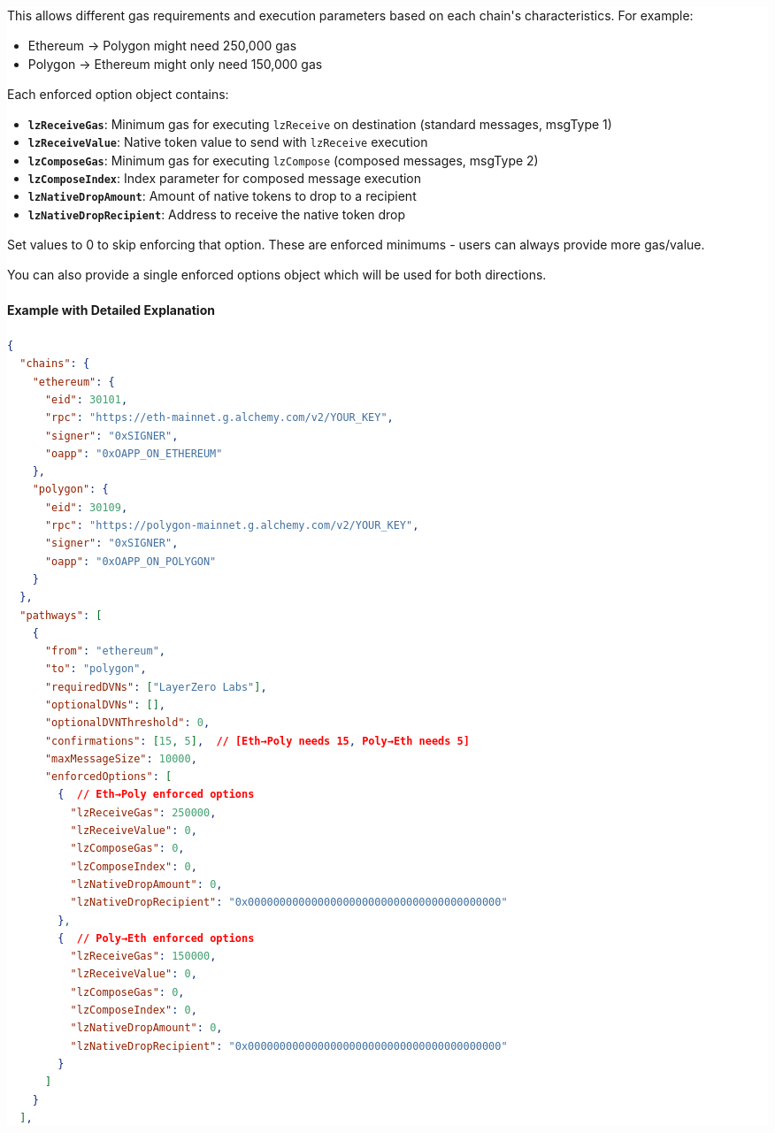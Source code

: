 This allows different gas requirements and execution parameters based on each chain's characteristics. For example:
- Ethereum → Polygon might need 250,000 gas
- Polygon → Ethereum might only need 150,000 gas

Each enforced option object contains:
- **`lzReceiveGas`**: Minimum gas for executing `lzReceive` on destination (standard messages, msgType 1)
- **`lzReceiveValue`**: Native token value to send with `lzReceive` execution
- **`lzComposeGas`**: Minimum gas for executing `lzCompose` (composed messages, msgType 2)
- **`lzComposeIndex`**: Index parameter for composed message execution
- **`lzNativeDropAmount`**: Amount of native tokens to drop to a recipient
- **`lzNativeDropRecipient`**: Address to receive the native token drop

Set values to 0 to skip enforcing that option. These are enforced minimums - users can always provide more gas/value.

You can also provide a single enforced options object which will be used for both directions.

#### Example with Detailed Explanation

```json
{
  "chains": {
    "ethereum": {
      "eid": 30101,
      "rpc": "https://eth-mainnet.g.alchemy.com/v2/YOUR_KEY",
      "signer": "0xSIGNER",
      "oapp": "0xOAPP_ON_ETHEREUM"
    },
    "polygon": {
      "eid": 30109,
      "rpc": "https://polygon-mainnet.g.alchemy.com/v2/YOUR_KEY",
      "signer": "0xSIGNER",
      "oapp": "0xOAPP_ON_POLYGON"
    }
  },
  "pathways": [
    {
      "from": "ethereum",
      "to": "polygon",
      "requiredDVNs": ["LayerZero Labs"],
      "optionalDVNs": [],
      "optionalDVNThreshold": 0,
      "confirmations": [15, 5],  // [Eth→Poly needs 15, Poly→Eth needs 5]
      "maxMessageSize": 10000,
      "enforcedOptions": [
        {  // Eth→Poly enforced options
          "lzReceiveGas": 250000,
          "lzReceiveValue": 0,
          "lzComposeGas": 0,
          "lzComposeIndex": 0,
          "lzNativeDropAmount": 0,
          "lzNativeDropRecipient": "0x0000000000000000000000000000000000000000"
        },
        {  // Poly→Eth enforced options
          "lzReceiveGas": 150000,
          "lzReceiveValue": 0,
          "lzComposeGas": 0,
          "lzComposeIndex": 0,
          "lzNativeDropAmount": 0,
          "lzNativeDropRecipient": "0x0000000000000000000000000000000000000000"
        }
      ]
    }
  ],
```